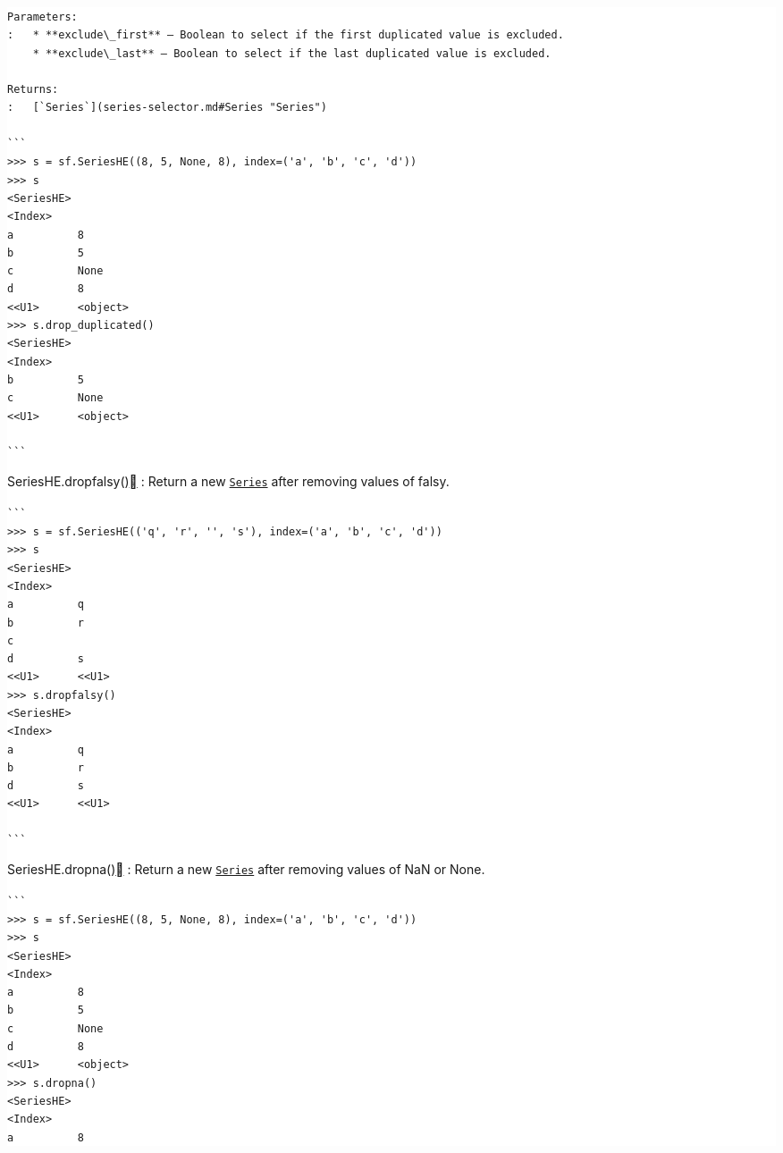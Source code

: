     Parameters:
    :   * **exclude\_first** – Boolean to select if the first duplicated value is excluded.
        * **exclude\_last** – Boolean to select if the last duplicated value is excluded.

    Returns:
    :   [`Series`](series-selector.md#Series "Series")

    ```
    >>> s = sf.SeriesHE((8, 5, None, 8), index=('a', 'b', 'c', 'd'))
    >>> s
    <SeriesHE>
    <Index>
    a          8
    b          5
    c          None
    d          8
    <<U1>      <object>
    >>> s.drop_duplicated()
    <SeriesHE>
    <Index>
    b          5
    c          None
    <<U1>      <object>

    ```

SeriesHE.dropfalsy()[](#static_frame.SeriesHE.dropfalsy "Link to this definition")
:   Return a new [`Series`](series-selector.md#Series "Series") after removing values of falsy.

    ```
    >>> s = sf.SeriesHE(('q', 'r', '', 's'), index=('a', 'b', 'c', 'd'))
    >>> s
    <SeriesHE>
    <Index>
    a          q
    b          r
    c
    d          s
    <<U1>      <<U1>
    >>> s.dropfalsy()
    <SeriesHE>
    <Index>
    a          q
    b          r
    d          s
    <<U1>      <<U1>

    ```

SeriesHE.dropna()[](#static_frame.SeriesHE.dropna "Link to this definition")
:   Return a new [`Series`](series-selector.md#Series "Series") after removing values of NaN or None.

    ```
    >>> s = sf.SeriesHE((8, 5, None, 8), index=('a', 'b', 'c', 'd'))
    >>> s
    <SeriesHE>
    <Index>
    a          8
    b          5
    c          None
    d          8
    <<U1>      <object>
    >>> s.dropna()
    <SeriesHE>
    <Index>
    a          8